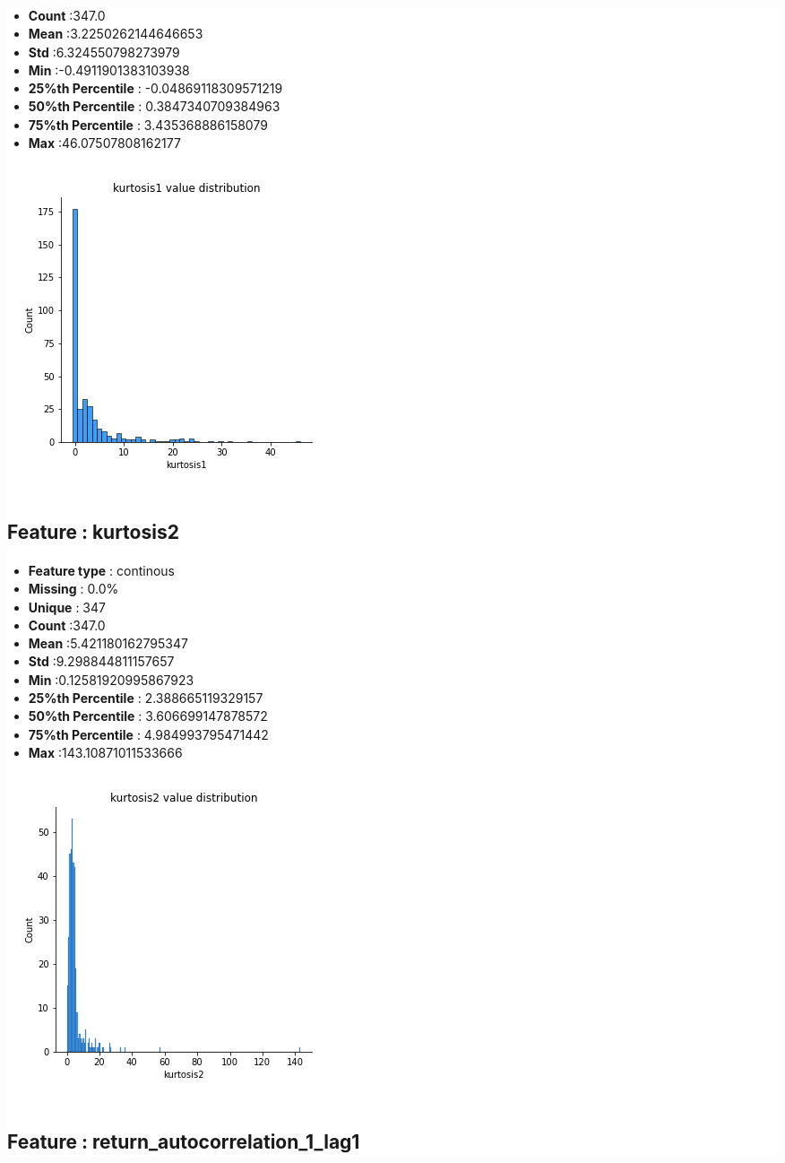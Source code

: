 - **Count** :347.0
- **Mean** :3.2250262144646653
- **Std** :6.324550798273979
- **Min** :-0.4911901383103938
- **25%th Percentile** : -0.04869118309571219
- **50%th Percentile** : 0.3847340709384963
- **75%th Percentile** : 3.435368886158079
- **Max** :46.07507808162177

![](kurtosis1.png)
## Feature : kurtosis2
- **Feature type** : continous
- **Missing** : 0.0%
- **Unique** : 347
- **Count** :347.0
- **Mean** :5.421180162795347
- **Std** :9.298844811157657
- **Min** :0.12581920995867923
- **25%th Percentile** : 2.388665119329157
- **50%th Percentile** : 3.606699147878572
- **75%th Percentile** : 4.984993795471442
- **Max** :143.10871011533666

![](kurtosis2.png)
## Feature : return_autocorrelation_1_lag1